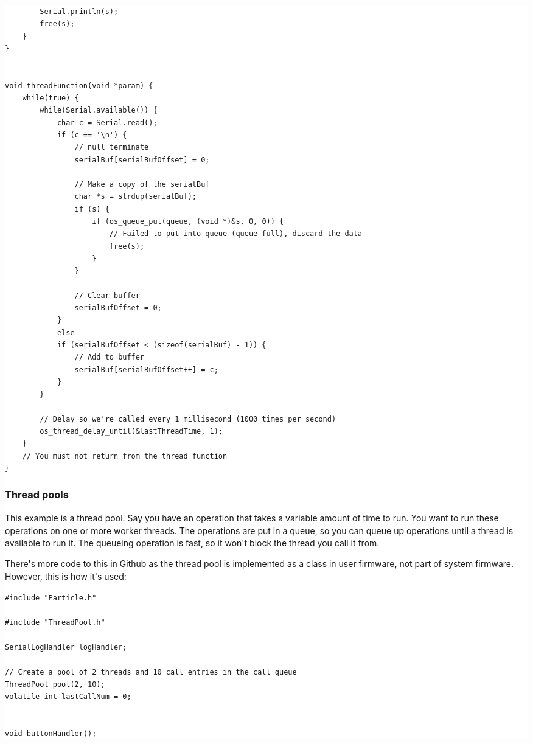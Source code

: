 ```
		Serial.println(s);
		free(s);
	}
}


void threadFunction(void *param) {
	while(true) {
		while(Serial.available()) {
			char c = Serial.read();
			if (c == '\n') {
				// null terminate
				serialBuf[serialBufOffset] = 0;

				// Make a copy of the serialBuf
				char *s = strdup(serialBuf);
				if (s) {
					if (os_queue_put(queue, (void *)&s, 0, 0)) {
						// Failed to put into queue (queue full), discard the data
						free(s);
					}
				}

				// Clear buffer
				serialBufOffset = 0;
			}
			else
			if (serialBufOffset < (sizeof(serialBuf) - 1)) {
				// Add to buffer
				serialBuf[serialBufOffset++] = c;
			}
		}

		// Delay so we're called every 1 millisecond (1000 times per second)
		os_thread_delay_until(&lastThreadTime, 1);
	}
	// You must not return from the thread function
}
```

### Thread pools

This example is a thread pool. Say you have an operation that takes a variable amount of time to run. You want to run these operations on one or more worker threads. The operations are put in a queue, so you can queue up operations until a thread is available to run it. The queueing operation is fast, so it won't block the thread you call it from.

There's more code to this [in Github](https://github.com/rickkas7/particle-threads/tree/master/test/07-thread-pool) as the thread pool is implemented as a class in user firmware, not part of system firmware. However, this is how it's used:

```
#include "Particle.h"

#include "ThreadPool.h"

SerialLogHandler logHandler;

// Create a pool of 2 threads and 10 call entries in the call queue
ThreadPool pool(2, 10);
volatile int lastCallNum = 0;


void buttonHandler();
```